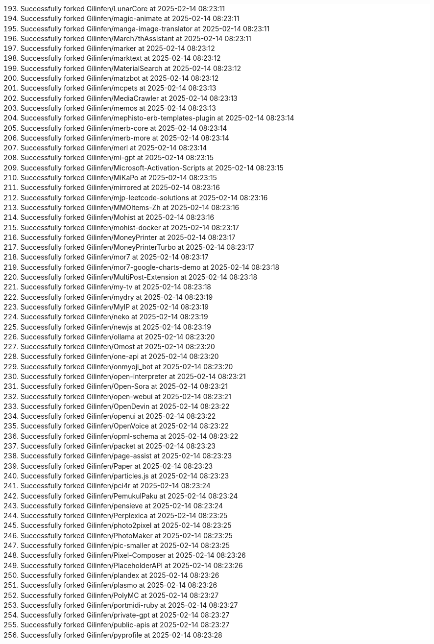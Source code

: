 193. Successfully forked Gilinfen/LunarCore at 2025-02-14 08:23:11
194. Successfully forked Gilinfen/magic-animate at 2025-02-14 08:23:11
195. Successfully forked Gilinfen/manga-image-translator at 2025-02-14 08:23:11
196. Successfully forked Gilinfen/March7thAssistant at 2025-02-14 08:23:11
197. Successfully forked Gilinfen/marker at 2025-02-14 08:23:12
198. Successfully forked Gilinfen/marktext at 2025-02-14 08:23:12
199. Successfully forked Gilinfen/MaterialSearch at 2025-02-14 08:23:12
200. Successfully forked Gilinfen/matzbot at 2025-02-14 08:23:12
201. Successfully forked Gilinfen/mcpets at 2025-02-14 08:23:13
202. Successfully forked Gilinfen/MediaCrawler at 2025-02-14 08:23:13
203. Successfully forked Gilinfen/memos at 2025-02-14 08:23:13
204. Successfully forked Gilinfen/mephisto-erb-templates-plugin at 2025-02-14 08:23:14
205. Successfully forked Gilinfen/merb-core at 2025-02-14 08:23:14
206. Successfully forked Gilinfen/merb-more at 2025-02-14 08:23:14
207. Successfully forked Gilinfen/merl at 2025-02-14 08:23:14
208. Successfully forked Gilinfen/mi-gpt at 2025-02-14 08:23:15
209. Successfully forked Gilinfen/Microsoft-Activation-Scripts at 2025-02-14 08:23:15
210. Successfully forked Gilinfen/MiKaPo at 2025-02-14 08:23:15
211. Successfully forked Gilinfen/mirrored at 2025-02-14 08:23:16
212. Successfully forked Gilinfen/mjp-leetcode-solutions at 2025-02-14 08:23:16
213. Successfully forked Gilinfen/MMOItems-Zh at 2025-02-14 08:23:16
214. Successfully forked Gilinfen/Mohist at 2025-02-14 08:23:16
215. Successfully forked Gilinfen/mohist-docker at 2025-02-14 08:23:17
216. Successfully forked Gilinfen/MoneyPrinter at 2025-02-14 08:23:17
217. Successfully forked Gilinfen/MoneyPrinterTurbo at 2025-02-14 08:23:17
218. Successfully forked Gilinfen/mor7 at 2025-02-14 08:23:17
219. Successfully forked Gilinfen/mor7-google-charts-demo at 2025-02-14 08:23:18
220. Successfully forked Gilinfen/MultiPost-Extension at 2025-02-14 08:23:18
221. Successfully forked Gilinfen/my-tv at 2025-02-14 08:23:18
222. Successfully forked Gilinfen/mydry at 2025-02-14 08:23:19
223. Successfully forked Gilinfen/MyIP at 2025-02-14 08:23:19
224. Successfully forked Gilinfen/neko at 2025-02-14 08:23:19
225. Successfully forked Gilinfen/newjs at 2025-02-14 08:23:19
226. Successfully forked Gilinfen/ollama at 2025-02-14 08:23:20
227. Successfully forked Gilinfen/Omost at 2025-02-14 08:23:20
228. Successfully forked Gilinfen/one-api at 2025-02-14 08:23:20
229. Successfully forked Gilinfen/onmyoji_bot at 2025-02-14 08:23:20
230. Successfully forked Gilinfen/open-interpreter at 2025-02-14 08:23:21
231. Successfully forked Gilinfen/Open-Sora at 2025-02-14 08:23:21
232. Successfully forked Gilinfen/open-webui at 2025-02-14 08:23:21
233. Successfully forked Gilinfen/OpenDevin at 2025-02-14 08:23:22
234. Successfully forked Gilinfen/openui at 2025-02-14 08:23:22
235. Successfully forked Gilinfen/OpenVoice at 2025-02-14 08:23:22
236. Successfully forked Gilinfen/opml-schema at 2025-02-14 08:23:22
237. Successfully forked Gilinfen/packet at 2025-02-14 08:23:23
238. Successfully forked Gilinfen/page-assist at 2025-02-14 08:23:23
239. Successfully forked Gilinfen/Paper at 2025-02-14 08:23:23
240. Successfully forked Gilinfen/particles.js at 2025-02-14 08:23:23
241. Successfully forked Gilinfen/pci4r at 2025-02-14 08:23:24
242. Successfully forked Gilinfen/PemukulPaku at 2025-02-14 08:23:24
243. Successfully forked Gilinfen/pensieve at 2025-02-14 08:23:24
244. Successfully forked Gilinfen/Perplexica at 2025-02-14 08:23:25
245. Successfully forked Gilinfen/photo2pixel at 2025-02-14 08:23:25
246. Successfully forked Gilinfen/PhotoMaker at 2025-02-14 08:23:25
247. Successfully forked Gilinfen/pic-smaller at 2025-02-14 08:23:25
248. Successfully forked Gilinfen/Pixel-Composer at 2025-02-14 08:23:26
249. Successfully forked Gilinfen/PlaceholderAPI at 2025-02-14 08:23:26
250. Successfully forked Gilinfen/plandex at 2025-02-14 08:23:26
251. Successfully forked Gilinfen/plasmo at 2025-02-14 08:23:26
252. Successfully forked Gilinfen/PolyMC at 2025-02-14 08:23:27
253. Successfully forked Gilinfen/portmidi-ruby at 2025-02-14 08:23:27
254. Successfully forked Gilinfen/private-gpt at 2025-02-14 08:23:27
255. Successfully forked Gilinfen/public-apis at 2025-02-14 08:23:27
256. Successfully forked Gilinfen/pyprofile at 2025-02-14 08:23:28